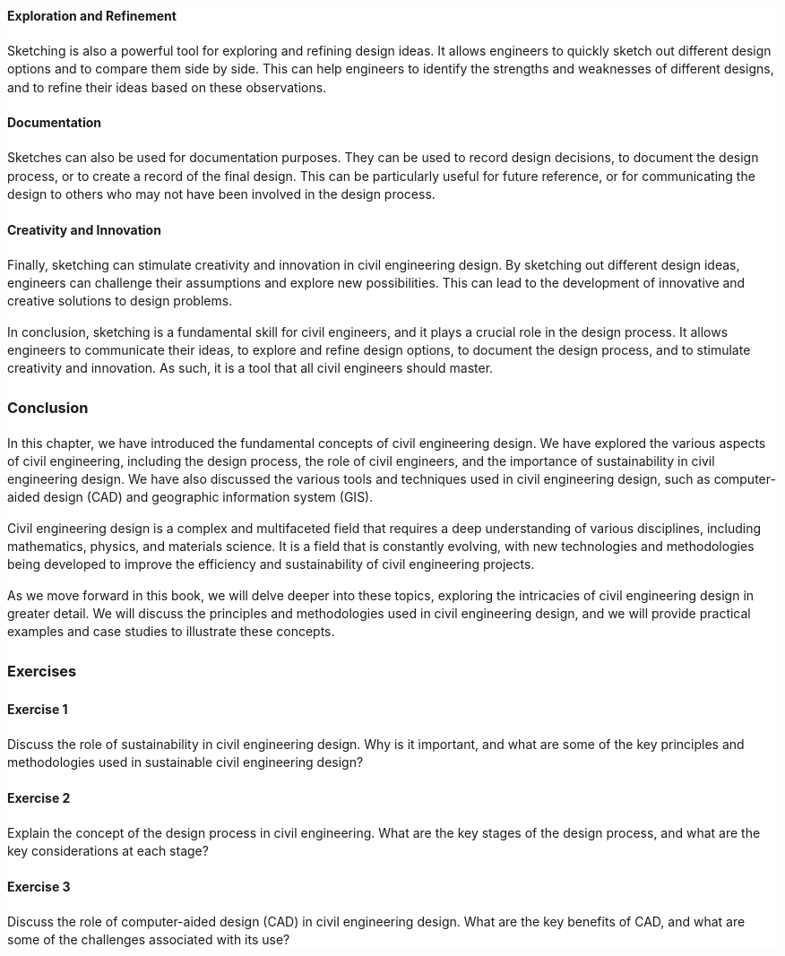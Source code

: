 #### Exploration and Refinement

Sketching is also a powerful tool for exploring and refining design ideas. It allows engineers to quickly sketch out different design options and to compare them side by side. This can help engineers to identify the strengths and weaknesses of different designs, and to refine their ideas based on these observations.

#### Documentation

Sketches can also be used for documentation purposes. They can be used to record design decisions, to document the design process, or to create a record of the final design. This can be particularly useful for future reference, or for communicating the design to others who may not have been involved in the design process.

#### Creativity and Innovation

Finally, sketching can stimulate creativity and innovation in civil engineering design. By sketching out different design ideas, engineers can challenge their assumptions and explore new possibilities. This can lead to the development of innovative and creative solutions to design problems.

In conclusion, sketching is a fundamental skill for civil engineers, and it plays a crucial role in the design process. It allows engineers to communicate their ideas, to explore and refine design options, to document the design process, and to stimulate creativity and innovation. As such, it is a tool that all civil engineers should master.

### Conclusion

In this chapter, we have introduced the fundamental concepts of civil engineering design. We have explored the various aspects of civil engineering, including the design process, the role of civil engineers, and the importance of sustainability in civil engineering design. We have also discussed the various tools and techniques used in civil engineering design, such as computer-aided design (CAD) and geographic information system (GIS). 

Civil engineering design is a complex and multifaceted field that requires a deep understanding of various disciplines, including mathematics, physics, and materials science. It is a field that is constantly evolving, with new technologies and methodologies being developed to improve the efficiency and sustainability of civil engineering projects. 

As we move forward in this book, we will delve deeper into these topics, exploring the intricacies of civil engineering design in greater detail. We will discuss the principles and methodologies used in civil engineering design, and we will provide practical examples and case studies to illustrate these concepts. 

### Exercises

#### Exercise 1
Discuss the role of sustainability in civil engineering design. Why is it important, and what are some of the key principles and methodologies used in sustainable civil engineering design?

#### Exercise 2
Explain the concept of the design process in civil engineering. What are the key stages of the design process, and what are the key considerations at each stage?

#### Exercise 3
Discuss the role of computer-aided design (CAD) in civil engineering design. What are the key benefits of CAD, and what are some of the challenges associated with its use?
